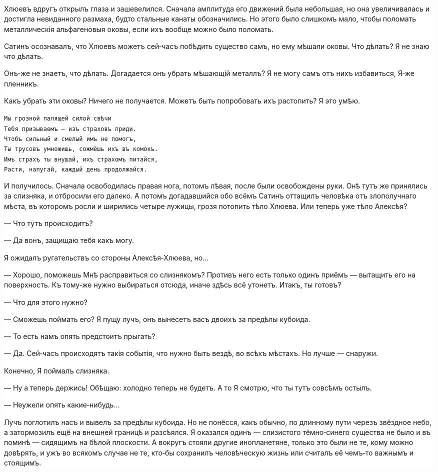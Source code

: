 Хлюевъ вдругъ открылъ глаза и зашевелился. Сначала амплитуда его движений была небольшая, но она увеличивалась и достигла невиданного размаха, будто стальные канаты обозначились. Но этого было слишкомъ мало, чтобы поломать металлическія альфагеновыя оковы, если ихъ вообще можно было поломать.

Сатинъ осознавалъ, что Хлюевъ можетъ сей‐часъ побѣдить существо самъ, но ему мѣшали оковы. Что дѣлать? Я не знаю что дѣлать.

Онъ‐же не знаетъ, что дѣлать. Догадается онъ убрать мѣшающій металлъ? Я не могу самъ отъ нихъ избавиться, Я‐же пленникъ.

Какъ убрать эти оковы? Ничего не получается. Можетъ быть попробовать ихъ растопить? Я это умѣю.

```
Мы грозной палящей силой свѣчи
Тебя призываемъ — изъ страховъ приди.
Чтобъ сильный и смелый имъ не помогъ,
Ты трусовъ умножишь, сожмёшь ихъ въ комокъ.
Имъ страхъ ты внушай, ихъ страхомъ питайся,
Расти, напугай, каждый день продолжайся.
```

И получилось. Сначала освободилась правая нога, потомъ лѣвая, после были освобождены руки. Онѣ тутъ же принялись за слизняка, и отбросили его далеко. А потомъ догадавшийся обо всёмъ Сатинъ оттащилъ человѣка отъ злополучнаго мѣста, въ которомъ росли и ширились четыре лужицы, грозя потопить тѣло Хлюева. Или теперь уже тѣло Алексѣя?

— Что тутъ происходитъ?

— Да вонъ, защищаю тебя какъ могу.

Я ожидалъ ругательствъ со стороны Алексѣя‐Хлюева, но…

— Хорошо, поможешь Мнѣ расправиться со слизнякомъ? Противъ него есть только одинъ приёмъ — вытащить его на поверхность. Къ тому‐же нужно выбираться отсюда, иначе здѣсь всё утонетъ. Итакъ, ты готовъ?

— Что для этого нужно?

— Сможешь поймать его? Я пущу лучъ, онъ вынесетъ васъ двоихъ за предѣлы кубоида.

— То есть намъ опять предстоитъ прыгать?

— Да. Сей‐часъ происходятъ такія событія, что нужно быть вездѣ, во всѣхъ мѣстахъ. Но лучше — снаружи.

Конечно, Я поймалъ слизняка.

— Ну а теперь держись! Обѣщаю: холодно теперь не будетъ. А то Я смотрю, что ты тутъ совсѣмъ остылъ.

— Неужели опять какие‐нибудь…

Лучъ поглотилъ насъ и вывелъ за предѣлы кубоида. Но не понёсся, какъ обычно, по длинному пути черезъ звёздное небо, а затормозилъ ещё на внешней границѣ и разсѣялся. Я оказался одинъ — слизистого тёмно‐синего существа не было и въ поминѣ — сидящимъ на бѣлой плоскости. А вокругъ стояли другие инопланетяне, только это были не те, кому можно довѣрять, и ужъ во всякомъ случае не те, кто‐бы сохранилъ человѣческую жизнь или считалъ её чемъ‐то важнымъ и стоящимъ.
